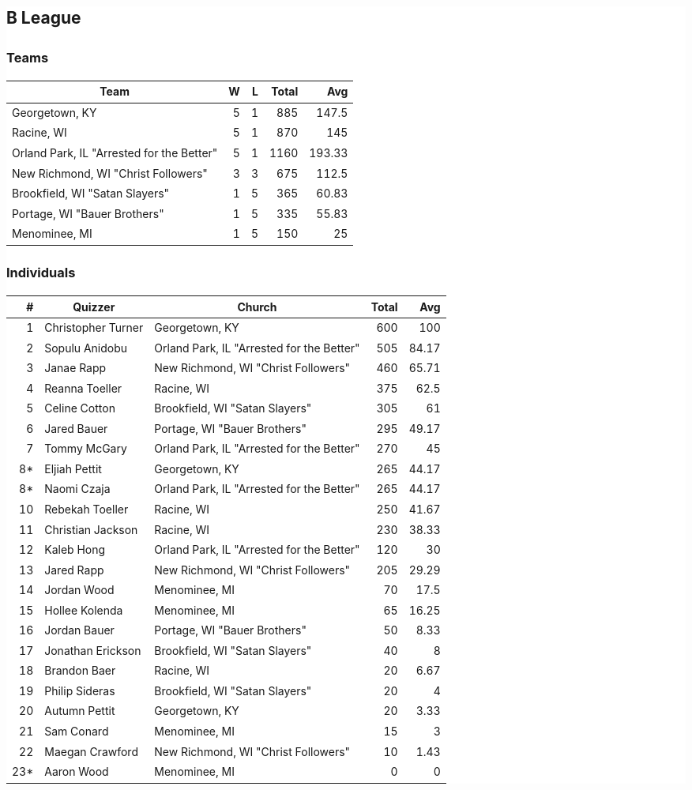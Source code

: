## B League

### Teams

| Team                                      |    W |    L | Total |    Avg |
| ----------------------------------------- | ---: | ---: | ----: | -----: |
| Georgetown, KY                            |    5 |    1 |   885 |  147.5 |
| Racine, WI                                |    5 |    1 |   870 |    145 |
| Orland Park, IL "Arrested for the Better" |    5 |    1 |  1160 | 193.33 |
| New Richmond, WI "Christ Followers"       |    3 |    3 |   675 |  112.5 |
| Brookfield, WI "Satan Slayers"            |    1 |    5 |   365 |  60.83 |
| Portage, WI "Bauer Brothers"              |    1 |    5 |   335 |  55.83 |
| Menominee, MI                             |    1 |    5 |   150 |     25 |

### Individuals

|    # | Quizzer            | Church                                    | Total |   Avg |
| ---: | ------------------ | ----------------------------------------- | ----: | ----: |
|    1 | Christopher Turner | Georgetown, KY                            |   600 |   100 |
|    2 | Sopulu Anidobu     | Orland Park, IL "Arrested for the Better" |   505 | 84.17 |
|    3 | Janae Rapp         | New Richmond, WI "Christ Followers"       |   460 | 65.71 |
|    4 | Reanna Toeller     | Racine, WI                                |   375 |  62.5 |
|    5 | Celine Cotton      | Brookfield, WI "Satan Slayers"            |   305 |    61 |
|    6 | Jared Bauer        | Portage, WI "Bauer Brothers"              |   295 | 49.17 |
|    7 | Tommy McGary       | Orland Park, IL "Arrested for the Better" |   270 |    45 |
|   8* | Eljiah Pettit      | Georgetown, KY                            |   265 | 44.17 |
|   8* | Naomi Czaja        | Orland Park, IL "Arrested for the Better" |   265 | 44.17 |
|   10 | Rebekah Toeller    | Racine, WI                                |   250 | 41.67 |
|   11 | Christian Jackson  | Racine, WI                                |   230 | 38.33 |
|   12 | Kaleb Hong         | Orland Park, IL "Arrested for the Better" |   120 |    30 |
|   13 | Jared Rapp         | New Richmond, WI "Christ Followers"       |   205 | 29.29 |
|   14 | Jordan Wood        | Menominee, MI                             |    70 |  17.5 |
|   15 | Hollee Kolenda     | Menominee, MI                             |    65 | 16.25 |
|   16 | Jordan Bauer       | Portage, WI "Bauer Brothers"              |    50 |  8.33 |
|   17 | Jonathan Erickson  | Brookfield, WI "Satan Slayers"            |    40 |     8 |
|   18 | Brandon Baer       | Racine, WI                                |    20 |  6.67 |
|   19 | Philip Sideras     | Brookfield, WI "Satan Slayers"            |    20 |     4 |
|   20 | Autumn Pettit      | Georgetown, KY                            |    20 |  3.33 |
|   21 | Sam Conard         | Menominee, MI                             |    15 |     3 |
|   22 | Maegan Crawford    | New Richmond, WI "Christ Followers"       |    10 |  1.43 |
|  23* | Aaron Wood         | Menominee, MI                             |     0 |     0 |